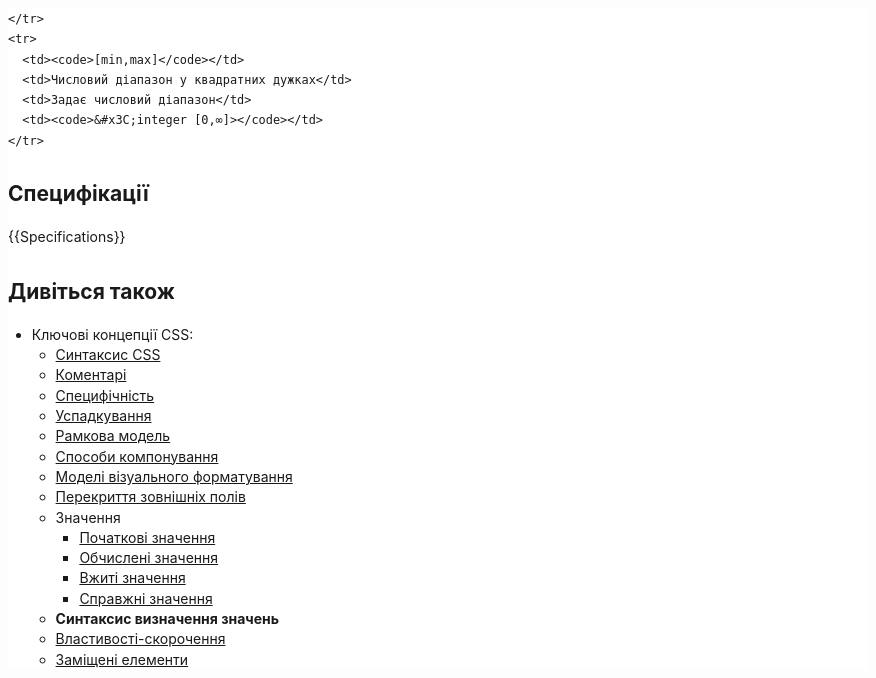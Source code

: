     </tr>
    <tr>
      <td><code>[min,max]</code></td>
      <td>Числовий діапазон у квадратних дужках</td>
      <td>Задає числовий діапазон</td>
      <td><code>&#x3C;integer [0,∞]></code></td>
    </tr>
  </tbody>
</table>

## Специфікації

{{Specifications}}

## Дивіться також

- Ключові концепції CSS:
  - [Синтаксис CSS](/uk/docs/Web/CSS/Syntax)
  - [Коментарі](/uk/docs/Web/CSS/Comments)
  - [Специфічність](/uk/docs/Web/CSS/Specificity)
  - [Успадкування](/uk/docs/Web/CSS/Inheritance)
  - [Рамкова модель](/uk/docs/Web/CSS/CSS_box_model/Introduction_to_the_CSS_box_model)
  - [Способи компонування](/uk/docs/Web/CSS/Layout_mode)
  - [Моделі візуального форматування](/uk/docs/Web/CSS/Visual_formatting_model)
  - [Перекриття зовнішніх полів](/uk/docs/Web/CSS/CSS_box_model/Mastering_margin_collapsing)
  - Значення
    - [Початкові значення](/uk/docs/Web/CSS/initial_value)
    - [Обчислені значення](/uk/docs/Web/CSS/computed_value)
    - [Вжиті значення](/uk/docs/Web/CSS/used_value)
    - [Справжні значення](/uk/docs/Web/CSS/actual_value)
  - **Синтаксис визначення значень**
  - [Властивості-скорочення](/uk/docs/Web/CSS/Shorthand_properties)
  - [Заміщені елементи](/uk/docs/Web/CSS/Replaced_element)
